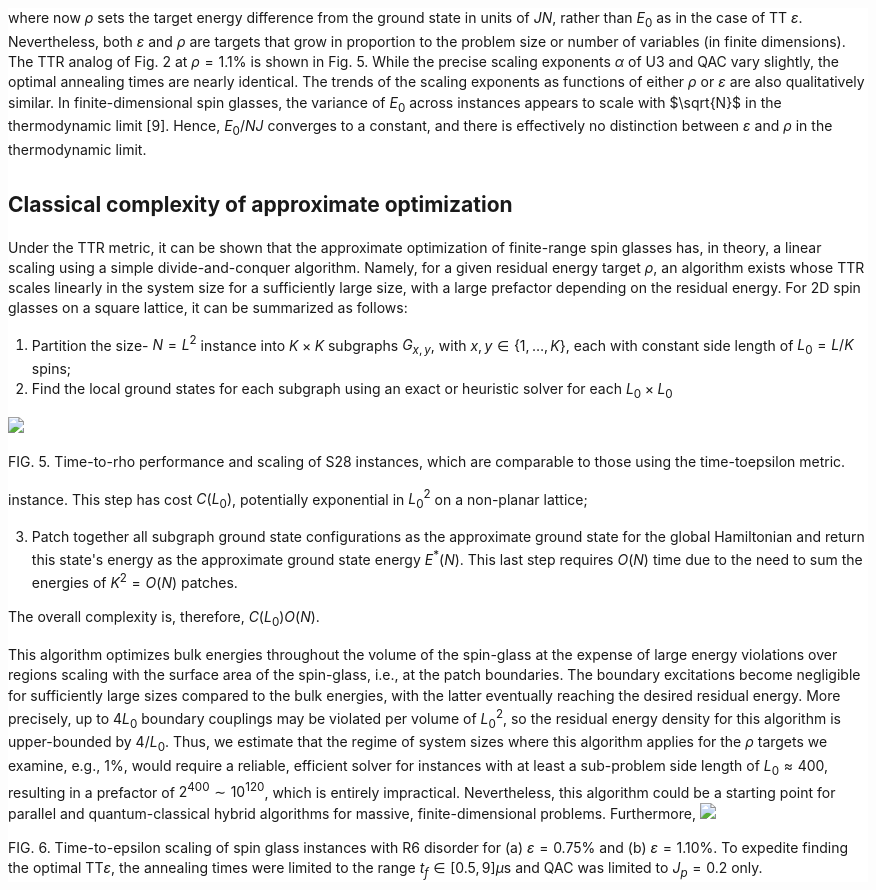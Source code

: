 where now $\rho$ sets the target energy difference from the ground state in units of $J N$, rather than $E_{0}$ as in the case of TT $\varepsilon$. Nevertheless, both $\varepsilon$ and $\rho$ are targets that grow in proportion to the problem size or number of variables (in finite dimensions). The TTR analog of Fig. 2 at $\rho=1.1 \%$ is shown in Fig. 5. While the precise scaling exponents $\alpha$ of U3 and QAC vary slightly, the optimal annealing times are nearly identical. The trends of the scaling exponents as functions of either $\rho$ or $\varepsilon$ are also qualitatively similar. In finite-dimensional spin glasses, the variance of $E_{0}$ across instances appears to scale with $\sqrt{N}$ in the thermodynamic limit [9]. Hence, $E_{0} / N J$ converges to a constant, and there is effectively no distinction between $\varepsilon$ and $\rho$ in the thermodynamic limit.

## Classical complexity of approximate optimization

Under the TTR metric, it can be shown that the approximate optimization of finite-range spin glasses has, in theory, a linear scaling using a simple divide-and-conquer algorithm. Namely, for a given residual energy target $\rho$, an algorithm exists whose TTR scales linearly in the system size for a sufficiently large size, with a large prefactor depending on the residual energy. For 2D spin glasses on a square lattice, it can be summarized as follows:

1. Partition the size- $N=L^{2}$ instance into $K \times K$ subgraphs $G_{x, y}$, with $x, y \in\{1, \ldots, K\}$, each with constant side length of $L_{0}=L / K$ spins;
2. Find the local ground states for each subgraph using an exact or heuristic solver for each $L_{0} \times L_{0}$

![](https://cdn.mathpix.com/cropped/2024_06_04_e9e9bc1d27b2833366ebg-10.jpg?height=900&width=721&top_left_y=190&top_left_x=255)

FIG. 5. Time-to-rho performance and scaling of S28 instances, which are comparable to those using the time-toepsilon metric.

instance. This step has cost $C\left(L_{0}\right)$, potentially exponential in $L_{0}^{2}$ on a non-planar lattice;

3. Patch together all subgraph ground state configurations as the approximate ground state for the global Hamiltonian and return this state's energy as the approximate ground state energy $E^{*}(N)$. This last step requires $O(N)$ time due to the need to sum the energies of $K^{2}=O(N)$ patches.

The overall complexity is, therefore, $C\left(L_{0}\right) O(N)$.

This algorithm optimizes bulk energies throughout the volume of the spin-glass at the expense of large energy violations over regions scaling with the surface area of the spin-glass, i.e., at the patch boundaries. The boundary excitations become negligible for sufficiently large sizes compared to the bulk energies, with the latter eventually reaching the desired residual energy. More precisely, up to $4 L_{0}$ boundary couplings may be violated per volume of $L_{0}^{2}$, so the residual energy density for this algorithm is upper-bounded by $4 / L_{0}$. Thus, we estimate that the regime of system sizes where this algorithm applies for the $\rho$ targets we examine, e.g., $1 \%$, would require a reliable, efficient solver for instances with at least a sub-problem side length of $L_{0} \approx 400$, resulting in a prefactor of $2^{400} \sim 10^{120}$, which is entirely impractical. Nevertheless, this algorithm could be a starting point for parallel and quantum-classical hybrid algorithms for massive, finite-dimensional problems. Furthermore,
![](https://cdn.mathpix.com/cropped/2024_06_04_e9e9bc1d27b2833366ebg-10.jpg?height=754&width=894&top_left_y=173&top_left_x=1079)

FIG. 6. Time-to-epsilon scaling of spin glass instances with R6 disorder for (a) $\varepsilon=0.75 \%$ and (b) $\varepsilon=1.10 \%$. To expedite finding the optimal $\mathrm{TT} \varepsilon$, the annealing times were limited to the range $t_{f} \in[0.5,9] \mu \mathrm{s}$ and $\mathrm{QAC}$ was limited to $J_{p}=0.2$ only.


[^0]:    *Email: epelofske@lanl.gov